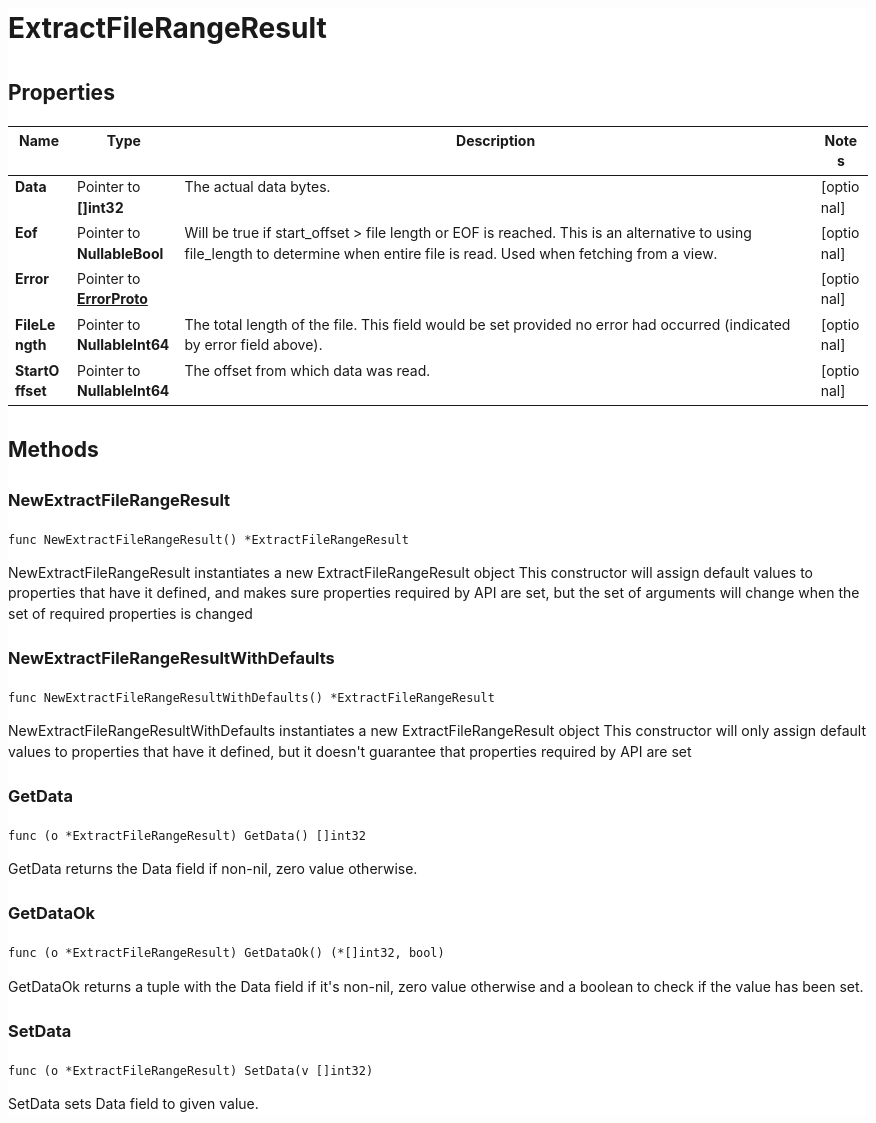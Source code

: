 # ExtractFileRangeResult

## Properties

Name | Type | Description | Notes
------------ | ------------- | ------------- | -------------
**Data** | Pointer to **[]int32** | The actual data bytes. | [optional] 
**Eof** | Pointer to **NullableBool** | Will be true if start_offset &gt; file length or EOF is reached. This is an alternative to using file_length to determine when entire file is read. Used when fetching from a view. | [optional] 
**Error** | Pointer to [**ErrorProto**](ErrorProto.md) |  | [optional] 
**FileLength** | Pointer to **NullableInt64** | The total length of the file. This field would be set provided no error had occurred (indicated by error field above). | [optional] 
**StartOffset** | Pointer to **NullableInt64** | The offset from which data was read. | [optional] 

## Methods

### NewExtractFileRangeResult

`func NewExtractFileRangeResult() *ExtractFileRangeResult`

NewExtractFileRangeResult instantiates a new ExtractFileRangeResult object
This constructor will assign default values to properties that have it defined,
and makes sure properties required by API are set, but the set of arguments
will change when the set of required properties is changed

### NewExtractFileRangeResultWithDefaults

`func NewExtractFileRangeResultWithDefaults() *ExtractFileRangeResult`

NewExtractFileRangeResultWithDefaults instantiates a new ExtractFileRangeResult object
This constructor will only assign default values to properties that have it defined,
but it doesn't guarantee that properties required by API are set

### GetData

`func (o *ExtractFileRangeResult) GetData() []int32`

GetData returns the Data field if non-nil, zero value otherwise.

### GetDataOk

`func (o *ExtractFileRangeResult) GetDataOk() (*[]int32, bool)`

GetDataOk returns a tuple with the Data field if it's non-nil, zero value otherwise
and a boolean to check if the value has been set.

### SetData

`func (o *ExtractFileRangeResult) SetData(v []int32)`

SetData sets Data field to given value.
